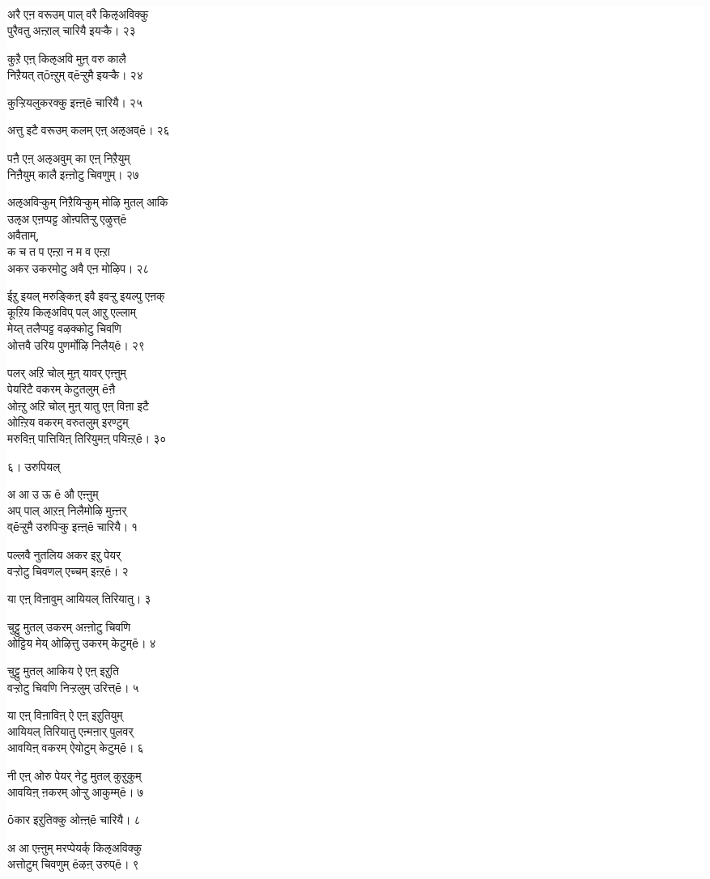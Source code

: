 अरै एऩ वरूउम् पाल् वरै किऌअविक्कु   
पुरैवतु अऩ्ऱाल् चारियै इयऱ्कै। २३   
    
कुऱै एऩ् किऌअवि मुऩ् वरु कालै   
निऱैयत् त्ōऩ्ऱुम् व्ēऱ्ऱुमै इयऱ्कै। २४   
    
कुऱ्ऱियलुकरक्कु इऩ्ऩ्ē चारियै। २५   
    
अत्तु इटै वरूउम् कलम् एऩ् अऌअव्ē। २६   
    
पऩै एऩ् अऌअवुम् का एऩ् निऱैयुम्   
निऩैयुम् कालै इऩ्ऩोटु चिवणुम्। २७   
    
अऌअविऱ्कुम् निऱैयिऱ्कुम् मोऴि मुतल् आकि   
उऌअ एऩप्पट्ट ओऩ्पतिऱ्ऱु एऴुत्त्ē   
अवैताम्,   
क च त प एऩ्ऱा न म व एऩ्ऱा   
अकर उकरमोटु अवै एऩ मोऴिप। २८   
    
ईऱु इयल् मरुङ्किऩ् इवै इवऱ्ऱु इयल्पु एऩक्   
कूऱिय किऌअविप् पल् आऱु एल्लाम्   
मेय्त् तलैप्पट्ट वऴक्कोटु चिवणि   
ओत्तवै उरिय पुणर्मोऴि निलैय्ē। २९   
    
पलर् अऱि चोल् मुऩ् यावर् एऩ्ऩुम्   
पेयरिटै वकरम् केटुतलुम् ēऩै   
ओऩ्ऱु अऱि चोल् मुऩ् यातु एऩ् विऩा इटै   
ओऩ्ऱिय वकरम् वरुतलुम् इरण्टुम्   
मरुविऩ् पात्तियिऩ् तिरियुमऩ् पयिऩ्ऱ्ē। ३० 

६। उरुपियल्

अ आ उ ऊ ē औ एऩ्ऩुम्   
अप् पाल् आऱऩ् निलैमोऴि मुऩ्ऩर्   
व्ēऱ्ऱुमै उरुपिऱ्कु इऩ्ऩ्ē चारियै। १   
    
पल्लवै नुतलिय अकर इऱु पेयर्   
वऱ्ऱोटु चिवणल् एच्चम् इऩ्ऱ्ē। २   
    
या एऩ् विऩावुम् आयियल् तिरियातु। ३   
    
चुट्टु मुतल् उकरम् अऩ्ऩोटु चिवणि   
ओट्टिय मेय् ओऴित्तु उकरम् केटुम्ē। ४   
    
चुट्टु मुतल् आकिय ऐ एऩ् इऱुति   
वऱ्ऱोटु चिवणि निऱ्ऱलुम् उरित्त्ē। ५   
    
या एऩ् विऩाविऩ् ऐ एऩ् इऱुतियुम्   
आयियल् तिरियातु एऩ्मऩार् पुलवर्   
आवयिऩ् वकरम् ऐयोटुम् केटुम्ē। ६   
    
नी एऩ् ओरु पेयर् नेटु मुतल् कुऱुकुम्   
आवयिऩ् ऩकरम् ओऱ्ऱु आकुम्म्ē। ७   
    
ōकार इऱुतिक्कु ओऩ्ऩ्ē चारियै। ८   
    
अ आ एऩ्ऩुम् मरप्पेयर्क् किऌअविक्कु   
अत्तोटुम् चिवणुम् ēऴऩ् उरुप्ē। ९   
    